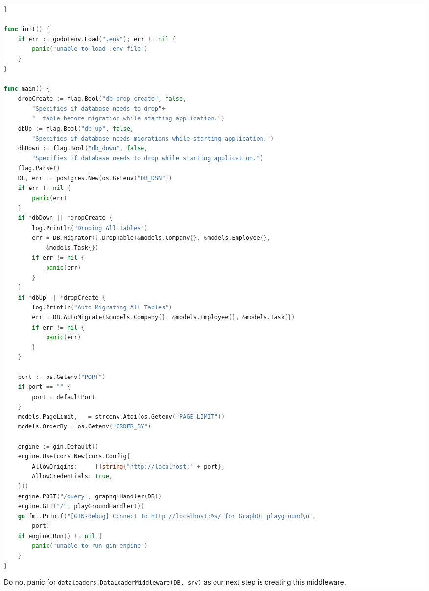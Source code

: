```go
}

func init() {
    if err := godotenv.Load(".env"); err != nil {
        panic("unable to load .env file")
    }
}

func main() {
    dropCreate := flag.Bool("db_drop_create", false,
        "Specifies if database needs to drop"+
        "  table before migration while starting application.")
    dbUp := flag.Bool("db_up", false,
        "Specifies if database needs migrations while starting application.")
    dbDown := flag.Bool("db_down", false,
        "Specifies if database needs to drop while starting application.")
    flag.Parse()
    DB, err := postgres.New(os.Getenv("DB_DSN"))
    if err != nil {
        panic(err)
    }
    if *dbDown || *dropCreate {
        log.Println("Droping All Tables")
        err = DB.Migrator().DropTable(&models.Company{}, &models.Employee{}, 
            &models.Task{})
        if err != nil {
            panic(err)
        }
    }
    if *dbUp || *dropCreate {
        log.Println("Auto Migrating All Tables")
        err = DB.AutoMigrate(&models.Company{}, &models.Employee{}, &models.Task{})
        if err != nil {
            panic(err)
        }
    }

    port := os.Getenv("PORT")
    if port == "" {
        port = defaultPort
    }
    models.PageLimit, _ = strconv.Atoi(os.Getenv("PAGE_LIMIT"))
    models.OrderBy = os.Getenv("ORDER_BY")

    engine := gin.Default()
    engine.Use(cors.New(cors.Config{
        AllowOrigins:     []string{"http://localhost:" + port},
        AllowCredentials: true,
    }))
    engine.POST("/query", graphqlHandler(DB))
    engine.GET("/", playGroundHandler())
    go fmt.Printf("[GIN-debug] Connect to http://localhost:%s/ for GraphQL playground\n", 
        port)
    if engine.Run() != nil {
        panic("unable to run gin engine")
    }
}
```
Do not panic for `dataloaders.DataLoaderMiddleware(DB, srv)` as our next step is creating this middleware.
